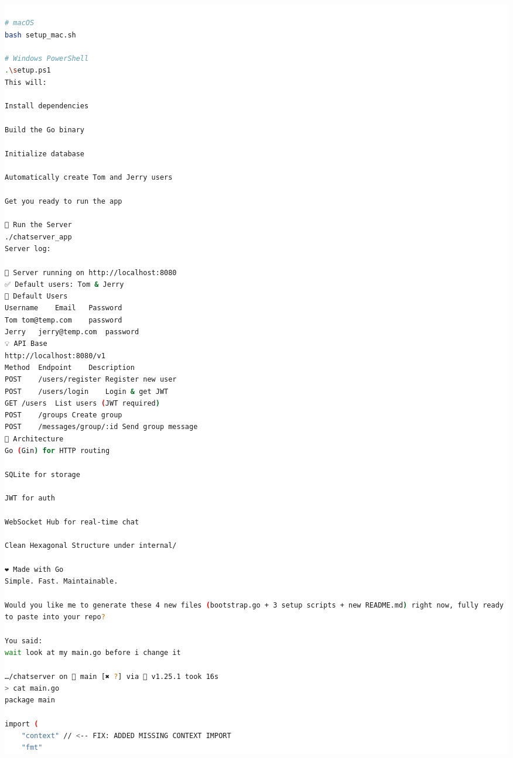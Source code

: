 ```bash

# macOS
bash setup_mac.sh

# Windows PowerShell
.\setup.ps1
This will:

Install dependencies

Build the Go binary

Initialize database

Automatically create Tom and Jerry users

Get you ready to run the app

🚀 Run the Server
./chatserver_app
Server log:

🚀 Server running on http://localhost:8080
✅ Default users: Tom & Jerry
🔐 Default Users
Username	Email	Password
Tom	tom@temp.com	password
Jerry	jerry@temp.com	password
💡 API Base
http://localhost:8080/v1
Method	Endpoint	Description
POST	/users/register	Register new user
POST	/users/login	Login & get JWT
GET	/users	List users (JWT required)
POST	/groups	Create group
POST	/messages/group/:id	Send group message
🧠 Architecture
Go (Gin) for HTTP routing

SQLite for storage

JWT for auth

WebSocket Hub for real-time chat

Clean Hexagonal Structure under internal/

❤️ Made with Go
Simple. Fast. Maintainable.

Would you like me to generate these 4 new files (bootstrap.go + 3 setup scripts + new README.md) right now, fully ready to paste into your repo?

You said:
wait look at my main.go before i change it 

…/chatserver on  main [✖ ?] via 🐹 v1.25.1 took 16s
> cat main.go
package main

import (
	"context" // <-- FIX: ADDED MISSING CONTEXT IMPORT
	"fmt"
```